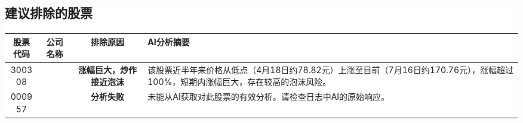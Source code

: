 ## 建议排除的股票

| 股票代码 | 公司名称 | 排除原因 | AI分析摘要 |
|:---:|:---:|:---:|:---|
| 300308 |  | **涨幅巨大，炒作接近泡沫** | 该股票近半年来价格从低点（4月18日约78.82元）上涨至目前（7月16日约170.76元），涨幅超过100%，短期内涨幅巨大，存在较高的泡沫风险。 |
| 000957 |  | **分析失败** | 未能从AI获取对此股票的有效分析。请检查日志中AI的原始响应。 |
